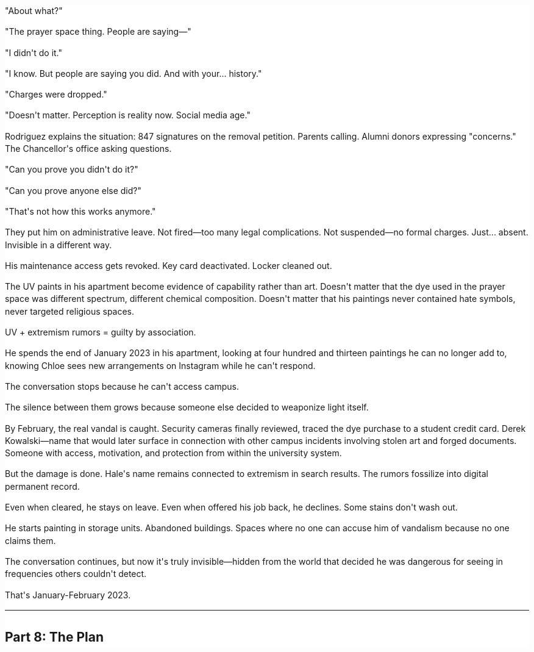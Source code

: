 "About what?"

"The prayer space thing. People are saying—"

"I didn't do it."

"I know. But people are saying you did. And with your... history."

"Charges were dropped."

"Doesn't matter. Perception is reality now. Social media age."

Rodriguez explains the situation: 847 signatures on the removal petition. Parents calling. Alumni donors expressing "concerns." The Chancellor's office asking questions.

"Can you prove you didn't do it?"

"Can you prove anyone else did?"

"That's not how this works anymore."

They put him on administrative leave. Not fired—too many legal complications. Not suspended—no formal charges. Just... absent. Invisible in a different way.

His maintenance access gets revoked. Key card deactivated. Locker cleaned out.

The UV paints in his apartment become evidence of capability rather than art. Doesn't matter that the dye used in the prayer space was different spectrum, different chemical composition. Doesn't matter that his paintings never contained hate symbols, never targeted religious spaces.

UV + extremism rumors = guilty by association.

He spends the end of January 2023 in his apartment, looking at four hundred and thirteen paintings he can no longer add to, knowing Chloe sees new arrangements on Instagram while he can't respond.

The conversation stops because he can't access campus.

The silence between them grows because someone else decided to weaponize light itself.

By February, the real vandal is caught. Security cameras finally reviewed, traced the dye purchase to a student credit card. Derek Kowalski—name that would later surface in connection with other campus incidents involving stolen art and forged documents. Someone with access, motivation, and protection from within the university system.

But the damage is done. Hale's name remains connected to extremism in search results. The rumors fossilize into digital permanent record.

Even when cleared, he stays on leave. Even when offered his job back, he declines. Some stains don't wash out.

He starts painting in storage units. Abandoned buildings. Spaces where no one can accuse him of vandalism because no one claims them.

The conversation continues, but now it's truly invisible—hidden from the world that decided he was dangerous for seeing in frequencies others couldn't detect.

That's January-February 2023.

---

## Part 8: The Plan
